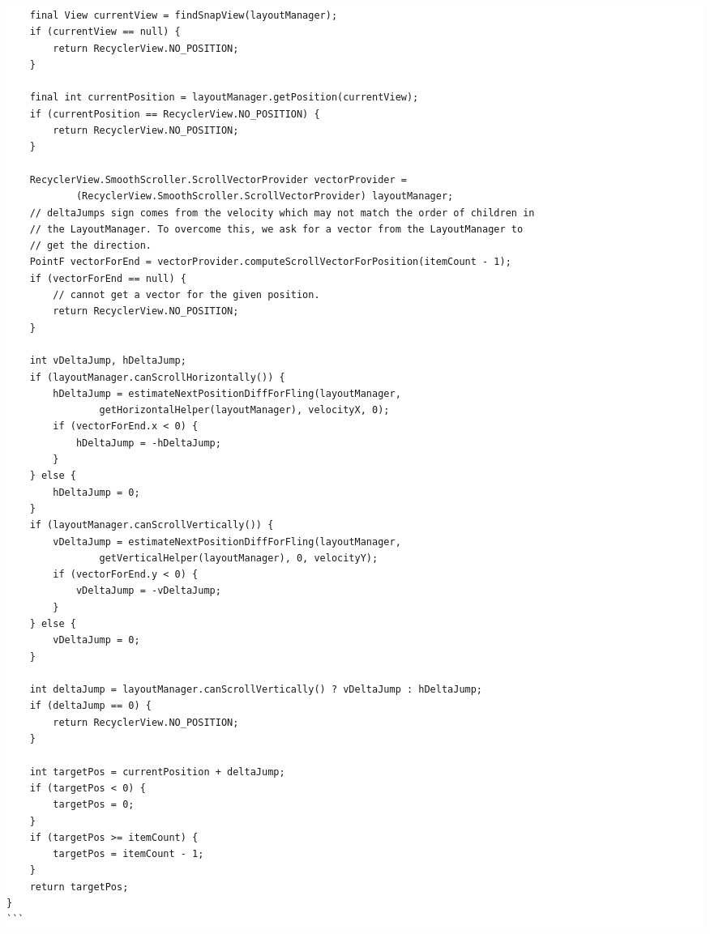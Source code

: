         final View currentView = findSnapView(layoutManager);
        if (currentView == null) {
            return RecyclerView.NO_POSITION;
        }

        final int currentPosition = layoutManager.getPosition(currentView);
        if (currentPosition == RecyclerView.NO_POSITION) {
            return RecyclerView.NO_POSITION;
        }

        RecyclerView.SmoothScroller.ScrollVectorProvider vectorProvider =
                (RecyclerView.SmoothScroller.ScrollVectorProvider) layoutManager;
        // deltaJumps sign comes from the velocity which may not match the order of children in
        // the LayoutManager. To overcome this, we ask for a vector from the LayoutManager to
        // get the direction.
        PointF vectorForEnd = vectorProvider.computeScrollVectorForPosition(itemCount - 1);
        if (vectorForEnd == null) {
            // cannot get a vector for the given position.
            return RecyclerView.NO_POSITION;
        }

        int vDeltaJump, hDeltaJump;
        if (layoutManager.canScrollHorizontally()) {
            hDeltaJump = estimateNextPositionDiffForFling(layoutManager,
                    getHorizontalHelper(layoutManager), velocityX, 0);
            if (vectorForEnd.x < 0) {
                hDeltaJump = -hDeltaJump;
            }
        } else {
            hDeltaJump = 0;
        }
        if (layoutManager.canScrollVertically()) {
            vDeltaJump = estimateNextPositionDiffForFling(layoutManager,
                    getVerticalHelper(layoutManager), 0, velocityY);
            if (vectorForEnd.y < 0) {
                vDeltaJump = -vDeltaJump;
            }
        } else {
            vDeltaJump = 0;
        }

        int deltaJump = layoutManager.canScrollVertically() ? vDeltaJump : hDeltaJump;
        if (deltaJump == 0) {
            return RecyclerView.NO_POSITION;
        }

        int targetPos = currentPosition + deltaJump;
        if (targetPos < 0) {
            targetPos = 0;
        }
        if (targetPos >= itemCount) {
            targetPos = itemCount - 1;
        }
        return targetPos;
    }
    ```
